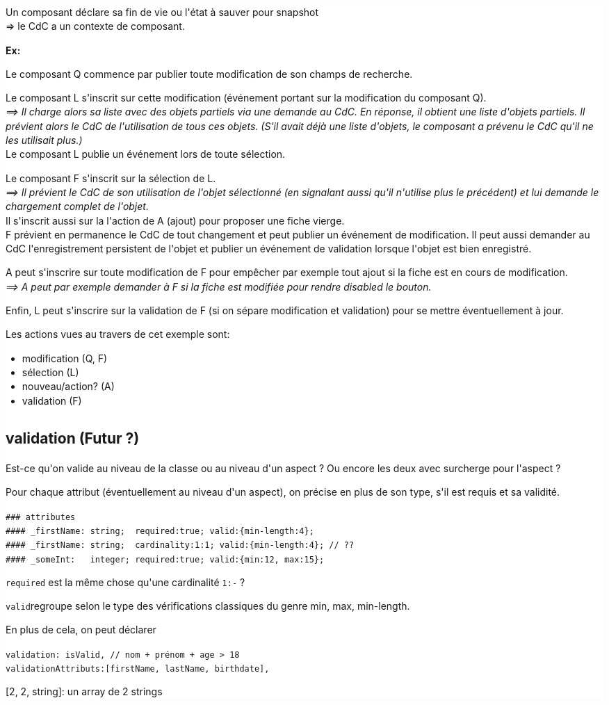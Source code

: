 Un composant déclare sa fin de vie ou l'état à sauver pour snapshot  
=> le CdC a un contexte de composant.

**Ex:**

Le composant Q commence par publier toute modification de son champs de recherche.

Le composant L s'inscrit sur cette modification (événement portant sur la modification du composant Q).  
*==> Il charge alors sa liste avec des objets partiels via une demande au CdC. En réponse, il obtient une liste d'objets partiels. Il prévient alors le CdC de l'utilisation de tous ces objets. (S'il avait déjà une liste d'objets, le composant a prévenu le CdC qu'il ne les utilisait plus.)*  
Le composant L publie un événement lors de toute sélection.

Le composant F s'inscrit sur la sélection de L.  
*==> Il prévient le CdC de son utilisation de l'objet sélectionné (en signalant aussi qu'il n'utilise plus le précédent) et lui demande le chargement complet de l'objet.*  
Il s'inscrit aussi sur la l'action de A (ajout) pour proposer une fiche vierge.  
F prévient en permanence le CdC de tout changement et peut publier un événement de modification. Il peut aussi demander au CdC l'enregistrement persistent de l'objet et publier un événement de validation lorsque l'objet est bien enregistré.

A peut s'inscrire sur toute modification de F pour empêcher par exemple tout ajout si la fiche est en cours de modification.  
*==> A peut par exemple demander à F si la fiche est modifiée pour rendre disabled le bouton.*

Enfin, L peut s'inscrire sur la validation de F (si on sépare modification et validation) pour se mettre éventuellement à jour.

Les actions vues au travers de cet exemple sont:

- modification (Q, F)
- sélection (L)
- nouveau/action? (A)
- validation (F)

## validation (Futur ?)

Est-ce qu'on valide au niveau de la classe ou au niveau d'un aspect ? Ou encore les deux avec surcherge pour l'aspect ?

Pour chaque attribut (éventuellement au niveau d'un aspect), on précise en plus de son type, s'il est requis et sa validité.

~~~
### attributes
#### _firstName: string;  required:true; valid:{min-length:4};
#### _firstName: string;  cardinality:1:1; valid:{min-length:4}; // ??
#### _someInt:   integer; required:true; valid:{min:12, max:15};
~~~

`required` est la même chose qu'une cardinalité `1:-` ?

`valid`regroupe selon le type des vérifications classiques du genre min, max, min-length.

En plus de cela, on peut déclarer

~~~
validation: isValid, // nom + prénom + age > 18
validationAttributs:[firstName, lastName, birthdate],
~~~


[2, 2, string]: un array de 2 strings